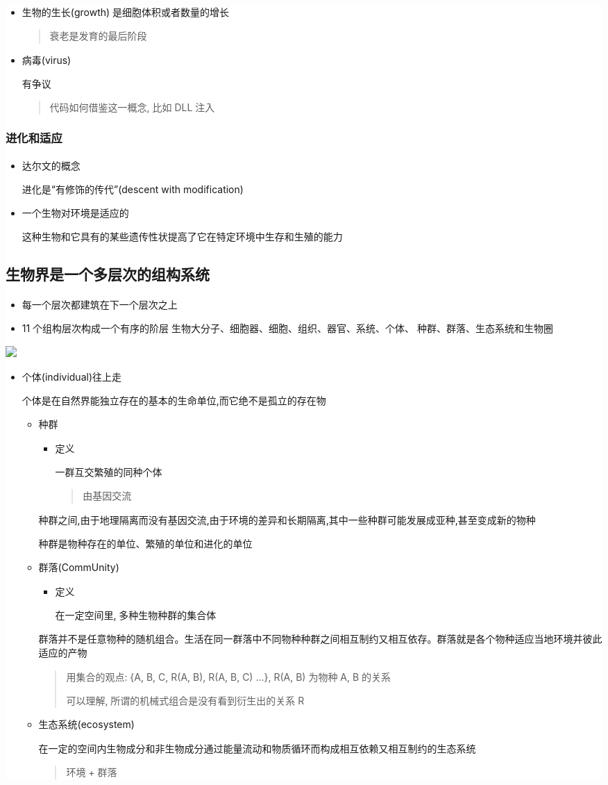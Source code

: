 - 生物的生长(growth) 是细胞体积或者数量的增长

  > 衰老是发育的最后阶段

- 病毒(virus)

  有争议

  > 代码如何借鉴这一概念, 比如 DLL 注入

### 进化和适应

- 达尔文的概念

  进化是“有修饰的传代”(descent with modification)

- 一个生物对环境是适应的

  这种生物和它具有的某些遗传性状提高了它在特定环境中生存和生殖的能力

## 生物界是一个多层次的组构系统

- 每一个层次都建筑在下一个层次之上

- 11 个组构层次构成一个有序的阶层
  生物大分子、细胞器、细胞、组织、器官、系统、个体、 种群、群落、生态系统和生物圈

![][2]

- 个体(individual)往上走

  个体是在自然界能独立存在的基本的生命单位,而它绝不是孤立的存在物

  - 种群

    - 定义

      一群互交繁殖的同种个体

      > 由基因交流

    种群之间,由于地理隔离而没有基因交流,由于环境的差异和长期隔离,其中一些种群可能发展成亚种,甚至变成新的物种

    种群是物种存在的单位、繁殖的单位和进化的单位

  - 群落(CommUnity)

    - 定义

      在一定空间里, 多种生物种群的集合体

    群落并不是任意物种的随机组合。生活在同一群落中不同物种种群之间相互制约又相互依存。群落就是各个物种适应当地环境并彼此适应的产物

    > 用集合的观点: {A, B, C, R(A, B), R(A, B, C) ...}, R(A, B) 为物种 A, B 的关系
    >
    > 可以理解, 所谓的机械式组合是没有看到衍生出的关系 R

  - 生态系统(eco­system)

    在一定的空间内生物成分和非生物成分通过能量流动和物质循环而构成相互依赖又相互制约的生态系统

    > 环境 + 群落


[2]: assets/aqk.png